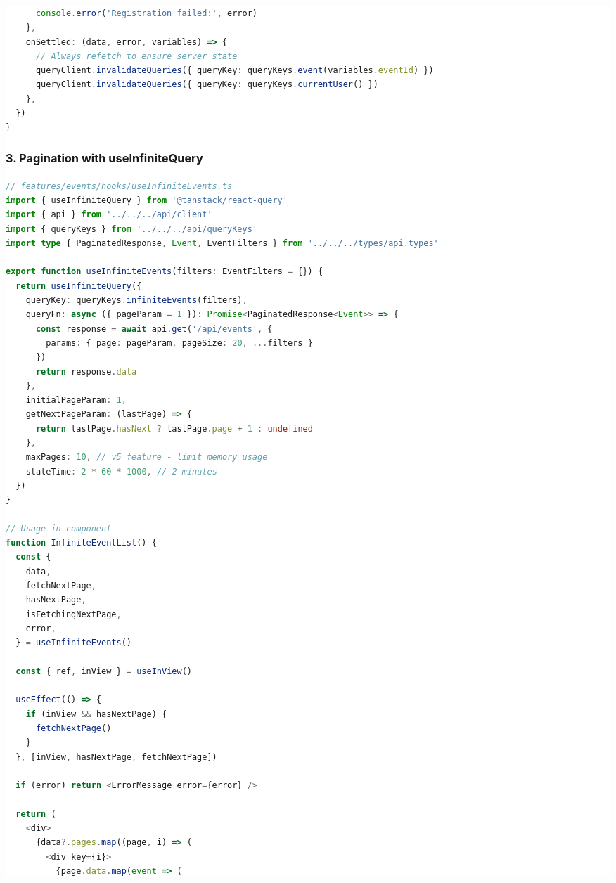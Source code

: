 ```typescript
      console.error('Registration failed:', error)
    },
    onSettled: (data, error, variables) => {
      // Always refetch to ensure server state
      queryClient.invalidateQueries({ queryKey: queryKeys.event(variables.eventId) })
      queryClient.invalidateQueries({ queryKey: queryKeys.currentUser() })
    },
  })
}
```

### 3. Pagination with useInfiniteQuery

```typescript
// features/events/hooks/useInfiniteEvents.ts
import { useInfiniteQuery } from '@tanstack/react-query'
import { api } from '../../../api/client'
import { queryKeys } from '../../../api/queryKeys'
import type { PaginatedResponse, Event, EventFilters } from '../../../types/api.types'

export function useInfiniteEvents(filters: EventFilters = {}) {
  return useInfiniteQuery({
    queryKey: queryKeys.infiniteEvents(filters),
    queryFn: async ({ pageParam = 1 }): Promise<PaginatedResponse<Event>> => {
      const response = await api.get('/api/events', {
        params: { page: pageParam, pageSize: 20, ...filters }
      })
      return response.data
    },
    initialPageParam: 1,
    getNextPageParam: (lastPage) => {
      return lastPage.hasNext ? lastPage.page + 1 : undefined
    },
    maxPages: 10, // v5 feature - limit memory usage
    staleTime: 2 * 60 * 1000, // 2 minutes
  })
}

// Usage in component
function InfiniteEventList() {
  const {
    data,
    fetchNextPage,
    hasNextPage,
    isFetchingNextPage,
    error,
  } = useInfiniteEvents()

  const { ref, inView } = useInView()

  useEffect(() => {
    if (inView && hasNextPage) {
      fetchNextPage()
    }
  }, [inView, hasNextPage, fetchNextPage])

  if (error) return <ErrorMessage error={error} />

  return (
    <div>
      {data?.pages.map((page, i) => (
        <div key={i}>
          {page.data.map(event => (
```